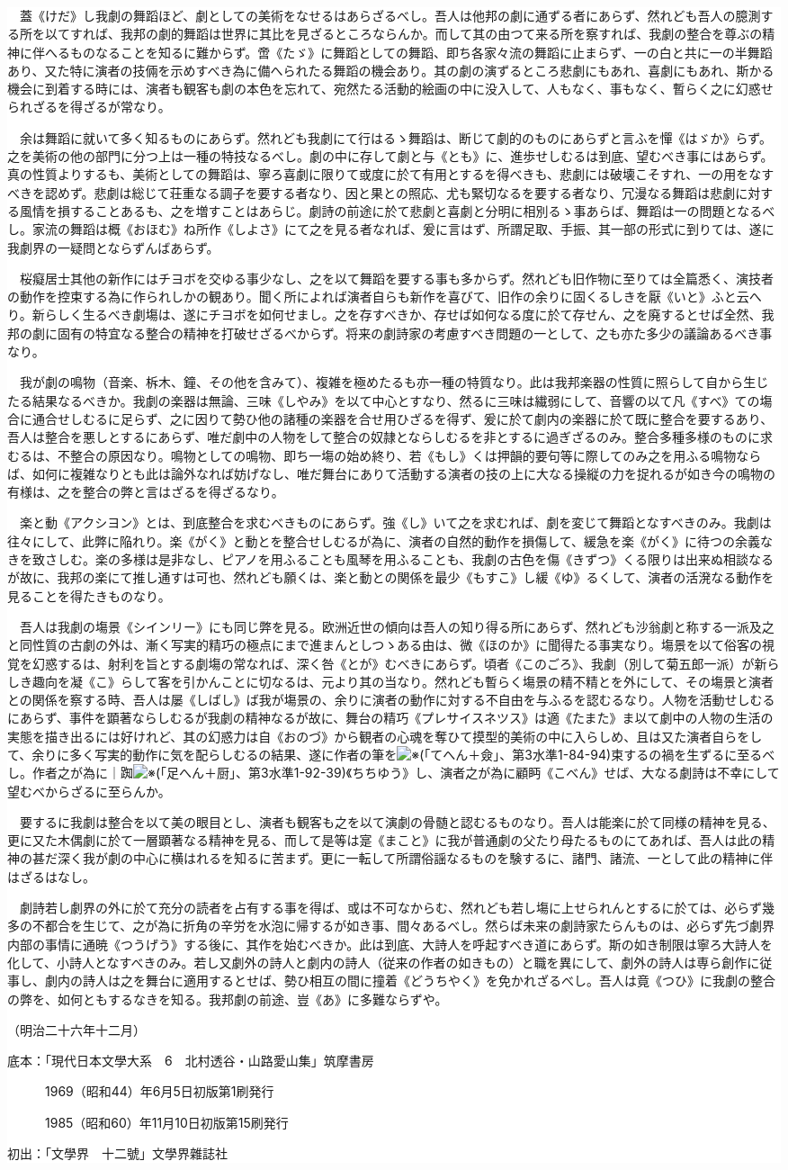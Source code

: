 　蓋《けだ》し我劇の舞蹈ほど、劇としての美術をなせるはあらざるべし。吾人は他邦の劇に通ずる者にあらず、然れども吾人の臆測する所を以てすれば、我邦の劇的舞蹈は世界に其比を見ざるところならんか。而して其の由つて来る所を察すれば、我劇の整合を尊ぶの精神に伴へるものなることを知るに難からず。啻《たゞ》に舞蹈としての舞蹈、即ち各家々流の舞蹈に止まらず、一の白と共に一の半舞蹈あり、又た特に演者の技倆を示めすべき為に備へられたる舞蹈の機会あり。其の劇の演ずるところ悲劇にもあれ、喜劇にもあれ、斯かる機会に到着する時には、演者も観客も劇の本色を忘れて、宛然たる活動的絵画の中に没入して、人もなく、事もなく、暫らく之に幻惑せられざるを得ざるが常なり。

　余は舞蹈に就いて多く知るものにあらず。然れども我劇にて行はるゝ舞蹈は、断じて劇的のものにあらずと言ふを憚《はゞか》らず。之を美術の他の部門に分つ上は一種の特技なるべし。劇の中に存して劇と与《とも》に、進歩せしむるは到底、望むべき事にはあらず。真の性質よりするも、美術としての舞蹈は、寧ろ喜劇に限りて或度に於て有用とするを得べきも、悲劇には破壊こそすれ、一の用をなすべきを認めず。悲劇は総じて荘重なる調子を要する者なり、因と果との照応、尤も緊切なるを要する者なり、冗漫なる舞蹈は悲劇に対する風情を損することあるも、之を増すことはあらじ。劇詩の前途に於て悲劇と喜劇と分明に相別るゝ事あらば、舞蹈は一の問題となるべし。家流の舞蹈は概《おほむ》ね所作《しよさ》にて之を見る者なれば、爰に言はず、所謂足取、手振、其一部の形式に到りては、遂に我劇界の一疑問とならずんばあらず。

　桜癡居士其他の新作にはチヨボを交ゆる事少なし、之を以て舞蹈を要する事も多からず。然れども旧作物に至りては全篇悉く、演技者の動作を控束する為に作られしかの観あり。聞く所によれば演者自らも新作を喜びて、旧作の余りに固くるしきを厭《いと》ふと云へり。新らしく生るべき劇塲は、遂にチヨボを如何せまし。之を存すべきか、存せば如何なる度に於て存せん、之を廃するとせば全然、我邦の劇に固有の特宜なる整合の精神を打破せざるべからず。将来の劇詩家の考慮すべき問題の一として、之も亦た多少の議論あるべき事なり。

　我が劇の鳴物（音楽、柝木、鐘、その他を含みて）、複雑を極めたるも亦一種の特質なり。此は我邦楽器の性質に照らして自から生じたる結果なるべきか。我劇の楽器は無論、三味《しやみ》を以て中心とすなり、然るに三味は繊弱にして、音響の以て凡《すべ》ての塲合に通合せしむるに足らず、之に因りて勢ひ他の諸種の楽器を合せ用ひざるを得ず、爰に於て劇内の楽器に於て既に整合を要するあり、吾人は整合を悪しとするにあらず、唯だ劇中の人物をして整合の奴隷とならしむるを非とするに過ぎざるのみ。整合多種多様のものに求むるは、不整合の原因なり。鳴物としての鳴物、即ち一塲の始め終り、若《もし》くは押韻的要句等に際してのみ之を用ふる鳴物ならば、如何に複雑なりとも此は論外なれば妨げなし、唯だ舞台にありて活動する演者の技の上に大なる操縦の力を捉れるが如き今の鳴物の有様は、之を整合の弊と言はざるを得ざるなり。

　楽と動《アクシヨン》とは、到底整合を求むべきものにあらず。強《し》いて之を求むれば、劇を変じて舞蹈となすべきのみ。我劇は往々にして、此弊に陥れり。楽《がく》と動とを整合せしむるが為に、演者の自然的動作を損傷して、緩急を楽《がく》に待つの余義なきを致さしむ。楽の多様は是非なし、ピアノを用ふることも風琴を用ふることも、我劇の古色を傷《きずつ》くる限りは出来ぬ相談なるが故に、我邦の楽にて推し通すは可也、然れども願くは、楽と動との関係を最少《もすこ》し緩《ゆ》るくして、演者の活溌なる動作を見ることを得たきものなり。

　吾人は我劇の塲景《シインリー》にも同じ弊を見る。欧洲近世の傾向は吾人の知り得る所にあらず、然れども沙翁劇と称する一派及之と同性質の古劇の外は、漸く写実的精巧の極点にまで進まんとしつゝある由は、微《ほのか》に聞得たる事実なり。塲景を以て俗客の視覚を幻惑するは、射利を旨とする劇塲の常なれば、深く咎《とが》むべきにあらず。頃者《このごろ》、我劇（別して菊五郎一派）が新らしき趣向を凝《こ》らして客を引かんことに切なるは、元より其の当なり。然れども暫らく塲景の精不精とを外にして、その塲景と演者との関係を察する時、吾人は屡《しばし》ば我が塲景の、余りに演者の動作に対する不自由を与ふるを認むるなり。人物を活動せしむるにあらず、事件を顕著ならしむるが我劇の精神なるが故に、舞台の精巧《プレサイスネツス》は適《たまた》ま以て劇中の人物の生活の実態を描き出るには好けれど、其の幻惑力は自《おのづ》から観者の心魂を奪ひて摸型的美術の中に入らしめ、且は又た演者自らをして、余りに多く写実的動作に気を配らしむるの結果、遂に作者の筆を![※(「てへん＋僉」、第3水準1-84-94)](https://www.aozora.gr.jp/cards/000157/files/../../../gaiji/1-84/1-84-94.png)束するの禍を生ずるに至るべし。作者之が為に｜踟![※(「足へん＋厨」、第3水準1-92-39)](https://www.aozora.gr.jp/cards/000157/files/../../../gaiji/1-92/1-92-39.png)《ちちゆう》し、演者之が為に顧眄《こべん》せば、大なる劇詩は不幸にして望むべからざるに至らんか。

　要するに我劇は整合を以て美の眼目とし、演者も観客も之を以て演劇の骨髄と認むるものなり。吾人は能楽に於て同様の精神を見る、更に又た木偶劇に於て一層顕著なる精神を見る、而して是等は寔《まこと》に我が普通劇の父たり母たるものにてあれば、吾人は此の精神の甚だ深く我が劇の中心に横はれるを知るに苦まず。更に一転して所謂俗謡なるものを験するに、諸門、諸流、一として此の精神に伴はざるはなし。

　劇詩若し劇界の外に於て充分の読者を占有する事を得ば、或は不可なからむ、然れども若し塲に上せられんとするに於ては、必らず幾多の不都合を生じて、之が為に折角の辛労を水泡に帰するが如き事、間々あるべし。然らば未来の劇詩家たらんものは、必らず先づ劇界内部の事情に通暁《つうげう》する後に、其作を始むべきか。此は到底、大詩人を呼起すべき道にあらず。斯の如き制限は寧ろ大詩人を化して、小詩人となすべきのみ。若し又劇外の詩人と劇内の詩人（従来の作者の如きもの）と職を異にして、劇外の詩人は専ら創作に従事し、劇内の詩人は之を舞台に適用するとせば、勢ひ相互の間に撞着《どうちやく》を免かれざるべし。吾人は竟《つひ》に我劇の整合の弊を、如何ともするなきを知る。我邦劇の前途、豈《あ》に多難ならずや。

（明治二十六年十二月）













底本：「現代日本文學大系　6　北村透谷・山路愛山集」筑摩書房


　　　1969（昭和44）年6月5日初版第1刷発行

　　　1985（昭和60）年11月10日初版第15刷発行

初出：「文學界　十二號」文學界雜誌社

